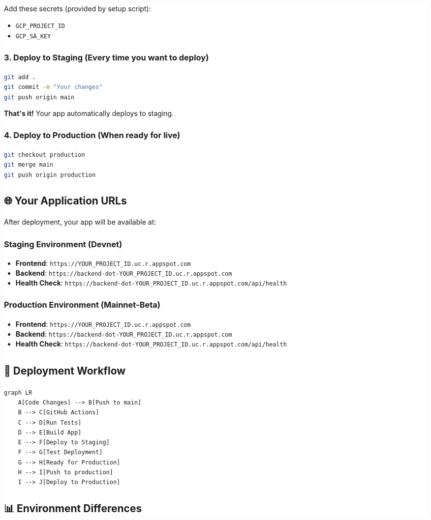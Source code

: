 Add these secrets (provided by setup script):
- `GCP_PROJECT_ID`
- `GCP_SA_KEY`

### 3. **Deploy to Staging** (Every time you want to deploy)
```bash
git add .
git commit -m "Your changes"
git push origin main
```
**That's it!** Your app automatically deploys to staging.

### 4. **Deploy to Production** (When ready for live)
```bash
git checkout production
git merge main
git push origin production
```

## 🌐 Your Application URLs

After deployment, your app will be available at:

### Staging Environment (Devnet)
- **Frontend**: `https://YOUR_PROJECT_ID.uc.r.appspot.com`
- **Backend**: `https://backend-dot-YOUR_PROJECT_ID.uc.r.appspot.com`
- **Health Check**: `https://backend-dot-YOUR_PROJECT_ID.uc.r.appspot.com/api/health`

### Production Environment (Mainnet-Beta)
- **Frontend**: `https://YOUR_PROJECT_ID.uc.r.appspot.com`
- **Backend**: `https://backend-dot-YOUR_PROJECT_ID.uc.r.appspot.com`
- **Health Check**: `https://backend-dot-YOUR_PROJECT_ID.uc.r.appspot.com/api/health`

## 🔄 Deployment Workflow

```mermaid
graph LR
    A[Code Changes] --> B[Push to main]
    B --> C[GitHub Actions]
    C --> D[Run Tests]
    D --> E[Build App]
    E --> F[Deploy to Staging]
    F --> G[Test Deployment]
    G --> H[Ready for Production]
    H --> I[Push to production]
    I --> J[Deploy to Production]
```

## 📊 Environment Differences
